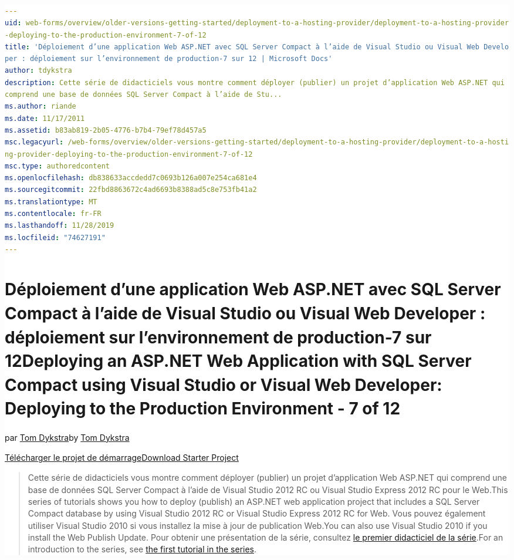 ```yaml
---
uid: web-forms/overview/older-versions-getting-started/deployment-to-a-hosting-provider/deployment-to-a-hosting-provider-deploying-to-the-production-environment-7-of-12
title: 'Déploiement d’une application Web ASP.NET avec SQL Server Compact à l’aide de Visual Studio ou Visual Web Developer : déploiement sur l’environnement de production-7 sur 12 | Microsoft Docs'
author: tdykstra
description: Cette série de didacticiels vous montre comment déployer (publier) un projet d’application Web ASP.NET qui comprend une base de données SQL Server Compact à l’aide de Stu...
ms.author: riande
ms.date: 11/17/2011
ms.assetid: b83ab819-2b05-4776-b7b4-79ef78d457a5
msc.legacyurl: /web-forms/overview/older-versions-getting-started/deployment-to-a-hosting-provider/deployment-to-a-hosting-provider-deploying-to-the-production-environment-7-of-12
msc.type: authoredcontent
ms.openlocfilehash: db838633accdedd7c0693b126a007e254ca681e4
ms.sourcegitcommit: 22fbd8863672c4ad6693b8388ad5c8e753fb41a2
ms.translationtype: MT
ms.contentlocale: fr-FR
ms.lasthandoff: 11/28/2019
ms.locfileid: "74627191"
---
```

# <a name="deploying-an-aspnet-web-application-with-sql-server-compact-using-visual-studio-or-visual-web-developer-deploying-to-the-production-environment---7-of-12"></a><span data-ttu-id="3fba0-103">Déploiement d’une application Web ASP.NET avec SQL Server Compact à l’aide de Visual Studio ou Visual Web Developer : déploiement sur l’environnement de production-7 sur 12</span><span class="sxs-lookup"><span data-stu-id="3fba0-103">Deploying an ASP.NET Web Application with SQL Server Compact using Visual Studio or Visual Web Developer: Deploying to the Production Environment - 7 of 12</span></span>

<span data-ttu-id="3fba0-104">par [Tom Dykstra](https://github.com/tdykstra)</span><span class="sxs-lookup"><span data-stu-id="3fba0-104">by [Tom Dykstra](https://github.com/tdykstra)</span></span>

[<span data-ttu-id="3fba0-105">Télécharger le projet de démarrage</span><span class="sxs-lookup"><span data-stu-id="3fba0-105">Download Starter Project</span></span>](https://code.msdn.microsoft.com/Deploying-an-ASPNET-Web-4e31366b)

> <span data-ttu-id="3fba0-106">Cette série de didacticiels vous montre comment déployer (publier) un projet d’application Web ASP.NET qui comprend une base de données SQL Server Compact à l’aide de Visual Studio 2012 RC ou Visual Studio Express 2012 RC pour le Web.</span><span class="sxs-lookup"><span data-stu-id="3fba0-106">This series of tutorials shows you how to deploy (publish) an ASP.NET web application project that includes a SQL Server Compact database by using Visual Studio 2012 RC or Visual Studio Express 2012 RC for Web.</span></span> <span data-ttu-id="3fba0-107">Vous pouvez également utiliser Visual Studio 2010 si vous installez la mise à jour de publication Web.</span><span class="sxs-lookup"><span data-stu-id="3fba0-107">You can also use Visual Studio 2010 if you install the Web Publish Update.</span></span> <span data-ttu-id="3fba0-108">Pour obtenir une présentation de la série, consultez [le premier didacticiel de la série](deployment-to-a-hosting-provider-introduction-1-of-12.md).</span><span class="sxs-lookup"><span data-stu-id="3fba0-108">For an introduction to the series, see [the first tutorial in the series](deployment-to-a-hosting-provider-introduction-1-of-12.md).</span></span>
> 